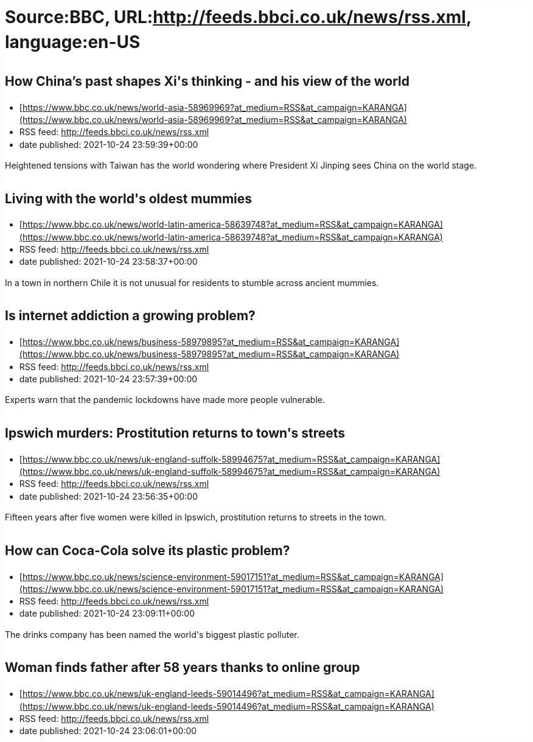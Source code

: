 # Source:BBC, URL:http://feeds.bbci.co.uk/news/rss.xml, language:en-US

## How China’s past shapes Xi's thinking - and his view of the world
 - [https://www.bbc.co.uk/news/world-asia-58969969?at_medium=RSS&at_campaign=KARANGA](https://www.bbc.co.uk/news/world-asia-58969969?at_medium=RSS&at_campaign=KARANGA)
 - RSS feed: http://feeds.bbci.co.uk/news/rss.xml
 - date published: 2021-10-24 23:59:39+00:00

Heightened tensions with Taiwan has the world wondering where President Xi Jinping sees China on the world stage.

## Living with the world's oldest mummies
 - [https://www.bbc.co.uk/news/world-latin-america-58639748?at_medium=RSS&at_campaign=KARANGA](https://www.bbc.co.uk/news/world-latin-america-58639748?at_medium=RSS&at_campaign=KARANGA)
 - RSS feed: http://feeds.bbci.co.uk/news/rss.xml
 - date published: 2021-10-24 23:58:37+00:00

In a town in northern Chile it is not unusual for residents to stumble across ancient mummies.

## Is internet addiction a growing problem?
 - [https://www.bbc.co.uk/news/business-58979895?at_medium=RSS&at_campaign=KARANGA](https://www.bbc.co.uk/news/business-58979895?at_medium=RSS&at_campaign=KARANGA)
 - RSS feed: http://feeds.bbci.co.uk/news/rss.xml
 - date published: 2021-10-24 23:57:39+00:00

Experts warn that the pandemic lockdowns have made more people vulnerable.

## Ipswich murders: Prostitution returns to town's streets
 - [https://www.bbc.co.uk/news/uk-england-suffolk-58994675?at_medium=RSS&at_campaign=KARANGA](https://www.bbc.co.uk/news/uk-england-suffolk-58994675?at_medium=RSS&at_campaign=KARANGA)
 - RSS feed: http://feeds.bbci.co.uk/news/rss.xml
 - date published: 2021-10-24 23:56:35+00:00

Fifteen years after five women were killed in Ipswich, prostitution returns to streets in the town.

## How can Coca-Cola solve its plastic problem?
 - [https://www.bbc.co.uk/news/science-environment-59017151?at_medium=RSS&at_campaign=KARANGA](https://www.bbc.co.uk/news/science-environment-59017151?at_medium=RSS&at_campaign=KARANGA)
 - RSS feed: http://feeds.bbci.co.uk/news/rss.xml
 - date published: 2021-10-24 23:09:11+00:00

The drinks company has been named the world's biggest plastic polluter.

## Woman finds father after 58 years thanks to online group
 - [https://www.bbc.co.uk/news/uk-england-leeds-59014496?at_medium=RSS&at_campaign=KARANGA](https://www.bbc.co.uk/news/uk-england-leeds-59014496?at_medium=RSS&at_campaign=KARANGA)
 - RSS feed: http://feeds.bbci.co.uk/news/rss.xml
 - date published: 2021-10-24 23:06:01+00:00
